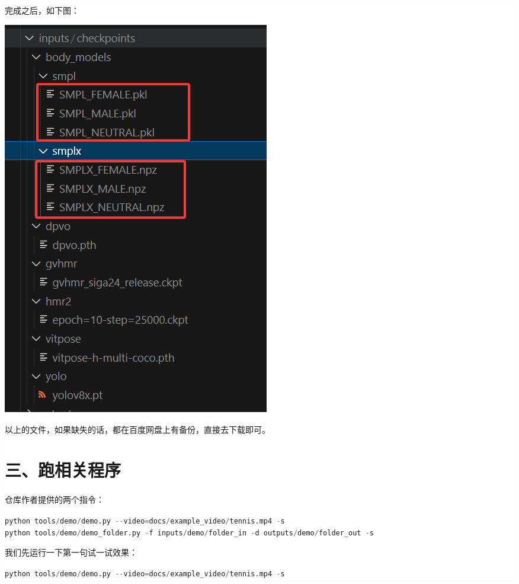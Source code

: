 完成之后，如下图：

![image-20250611164240802](./assets/image-20250611164240802.png)

以上的文件，如果缺失的话，都在百度网盘上有备份，直接去下载即可。



# 三、跑相关程序

仓库作者提供的两个指令：

```python
python tools/demo/demo.py --video=docs/example_video/tennis.mp4 -s
python tools/demo/demo_folder.py -f inputs/demo/folder_in -d outputs/demo/folder_out -s
```

我们先运行一下第一句试一试效果：

```python
python tools/demo/demo.py --video=docs/example_video/tennis.mp4 -s
```
